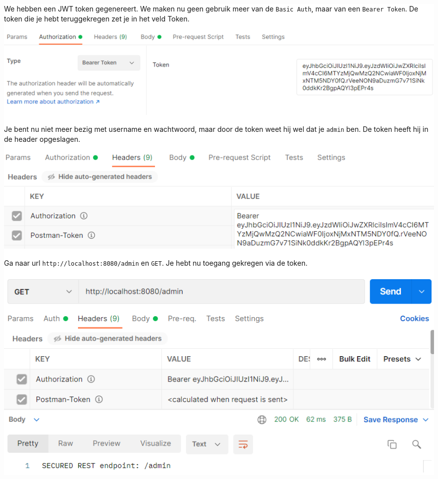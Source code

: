 We hebben een JWT token gegenereert. We maken nu geen gebruik meer van de `Basic Auth`, maar van een `Bearer Token`. De token die je hebt teruggekregen zet je in het veld Token.

![img131.png](images/img131.png)

Je bent nu niet meer bezig met username en wachtwoord, maar door de token weet hij wel dat je `admin` ben. De token heeft hij in de header opgeslagen.

![img132.png](images/img132.png)

Ga naar url `http://localhost:8080/admin` en `GET`. Je hebt nu toegang gekregen via de token.

![img133.png](images/img133.png)
